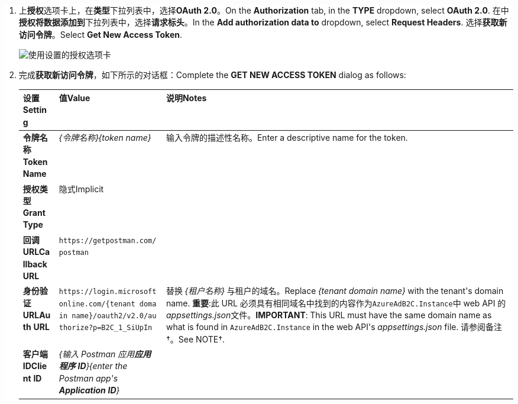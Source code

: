 1. <span data-ttu-id="9f203-243">上**授权**选项卡上，在**类型**下拉列表中，选择**OAuth 2.0**。</span><span class="sxs-lookup"><span data-stu-id="9f203-243">On the **Authorization** tab, in the **TYPE** dropdown, select **OAuth 2.0**.</span></span> <span data-ttu-id="9f203-244">在中**授权将数据添加到**下拉列表中，选择**请求标头**。</span><span class="sxs-lookup"><span data-stu-id="9f203-244">In the **Add authorization data to** dropdown, select **Request Headers**.</span></span> <span data-ttu-id="9f203-245">选择**获取新访问令牌**。</span><span class="sxs-lookup"><span data-stu-id="9f203-245">Select **Get New Access Token**.</span></span>

    ![使用设置的授权选项卡](./azure-ad-b2c-webapi/postman-auth-tab.png)

2. <span data-ttu-id="9f203-247">完成**获取新访问令牌**，如下所示的对话框：</span><span class="sxs-lookup"><span data-stu-id="9f203-247">Complete the **GET NEW ACCESS TOKEN** dialog as follows:</span></span>


   |                <span data-ttu-id="9f203-248">设置</span><span class="sxs-lookup"><span data-stu-id="9f203-248">Setting</span></span>                 |                                             <span data-ttu-id="9f203-249">值</span><span class="sxs-lookup"><span data-stu-id="9f203-249">Value</span></span>                                             |                                                                                                                                    <span data-ttu-id="9f203-250">说明</span><span class="sxs-lookup"><span data-stu-id="9f203-250">Notes</span></span>                                                                                                                                     |
   |----------------------------------------|-----------------------------------------------------------------------------------------------|------------------------------------------------------------------------------------------------------------------------------------------------------------------------------------------------------------------------------------------------------------------------------|
   |      <span data-ttu-id="9f203-251"><strong>令牌名称</strong></span><span class="sxs-lookup"><span data-stu-id="9f203-251"><strong>Token Name</strong></span></span>       |                                          <span data-ttu-id="9f203-252">*{令牌名称}*</span><span class="sxs-lookup"><span data-stu-id="9f203-252">*{token name}*</span></span>                                       |                                                                                                                   <span data-ttu-id="9f203-253">输入令牌的描述性名称。</span><span class="sxs-lookup"><span data-stu-id="9f203-253">Enter a descriptive name for the token.</span></span>                                                                                                                    |
   |      <span data-ttu-id="9f203-254"><strong>授权类型</strong></span><span class="sxs-lookup"><span data-stu-id="9f203-254"><strong>Grant Type</strong></span></span>       |                                           <span data-ttu-id="9f203-255">隐式</span><span class="sxs-lookup"><span data-stu-id="9f203-255">Implicit</span></span>                                            |                                                                                                                                                                                                                                                                              |
   |     <span data-ttu-id="9f203-256"><strong>回调 URL</strong></span><span class="sxs-lookup"><span data-stu-id="9f203-256"><strong>Callback URL</strong></span></span>      |                                 `https://getpostman.com/postman`                              |                                                                                                                                                                                                                                                                              |
   |       <span data-ttu-id="9f203-257"><strong>身份验证 URL</strong></span><span class="sxs-lookup"><span data-stu-id="9f203-257"><strong>Auth URL</strong></span></span>        | `https://login.microsoftonline.com/{tenant domain name}/oauth2/v2.0/authorize?p=B2C_1_SiUpIn` |  <span data-ttu-id="9f203-258">替换 *{租户名称}* 与租户的域名。</span><span class="sxs-lookup"><span data-stu-id="9f203-258">Replace *{tenant domain name}* with the tenant's domain name.</span></span> <span data-ttu-id="9f203-259">**重要**:此 URL 必须具有相同域名中找到的内容作为`AzureAdB2C.Instance`中 web API 的*appsettings.json*文件。</span><span class="sxs-lookup"><span data-stu-id="9f203-259">**IMPORTANT**: This URL must have the same domain name as what is found in `AzureAdB2C.Instance` in the web API's *appsettings.json* file.</span></span> <span data-ttu-id="9f203-260">请参阅备注&dagger;。</span><span class="sxs-lookup"><span data-stu-id="9f203-260">See NOTE&dagger;.</span></span>                                                  |
   |       <span data-ttu-id="9f203-261"><strong>客户端 ID</strong></span><span class="sxs-lookup"><span data-stu-id="9f203-261"><strong>Client ID</strong></span></span>       |                <span data-ttu-id="9f203-262">*{输入 Postman 应用<b>应用程序 ID</b>}*</span><span class="sxs-lookup"><span data-stu-id="9f203-262">*{enter the Postman app's <b>Application ID</b>}*</span></span>                              |                                                                                                                                                                                                                                                                              |